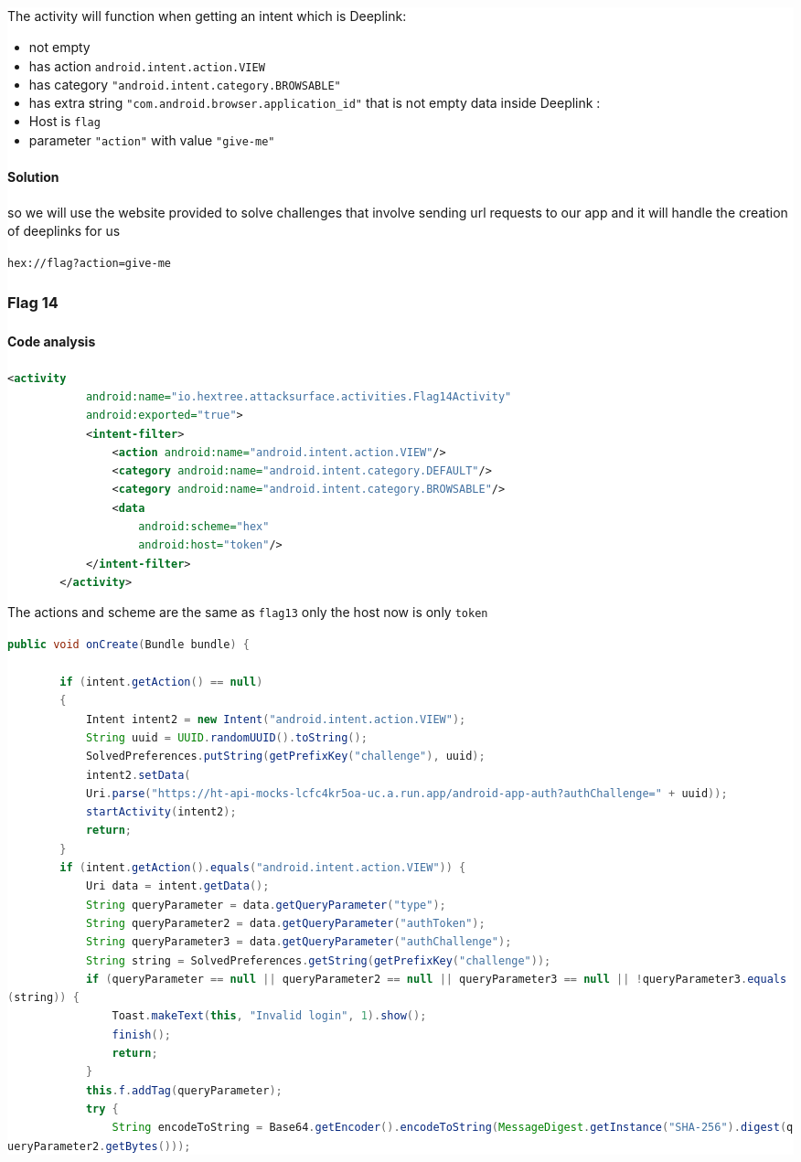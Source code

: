 The activity will function when getting an intent which is Deeplink:
- not empty
- has action `android.intent.action.VIEW`
- has category `"android.intent.category.BROWSABLE"`
- has extra string `"com.android.browser.application_id"` that is not empty
data inside Deeplink :
- Host is `flag`
- parameter `"action"` with value `"give-me"`

#### Solution
so we will use the website provided to solve challenges that involve sending url requests to our app and it will handle the creation of deeplinks for us
```txt
hex://flag?action=give-me
```

### Flag 14
#### Code analysis
```xml
<activity
            android:name="io.hextree.attacksurface.activities.Flag14Activity"
            android:exported="true">
            <intent-filter>
                <action android:name="android.intent.action.VIEW"/>
                <category android:name="android.intent.category.DEFAULT"/>
                <category android:name="android.intent.category.BROWSABLE"/>
                <data
                    android:scheme="hex"
                    android:host="token"/>
            </intent-filter>
        </activity>
```

The actions and scheme are the same as `flag13` only the host now is only `token`

```java
public void onCreate(Bundle bundle) {

        if (intent.getAction() == null) 
        {
            Intent intent2 = new Intent("android.intent.action.VIEW");
            String uuid = UUID.randomUUID().toString();
            SolvedPreferences.putString(getPrefixKey("challenge"), uuid);
            intent2.setData(
            Uri.parse("https://ht-api-mocks-lcfc4kr5oa-uc.a.run.app/android-app-auth?authChallenge=" + uuid));
            startActivity(intent2);
            return;
        }
        if (intent.getAction().equals("android.intent.action.VIEW")) {
            Uri data = intent.getData();
            String queryParameter = data.getQueryParameter("type");
            String queryParameter2 = data.getQueryParameter("authToken");
            String queryParameter3 = data.getQueryParameter("authChallenge");
            String string = SolvedPreferences.getString(getPrefixKey("challenge"));
            if (queryParameter == null || queryParameter2 == null || queryParameter3 == null || !queryParameter3.equals(string)) {
                Toast.makeText(this, "Invalid login", 1).show();
                finish();
                return;
            }
            this.f.addTag(queryParameter);
            try {
                String encodeToString = Base64.getEncoder().encodeToString(MessageDigest.getInstance("SHA-256").digest(queryParameter2.getBytes()));
```
